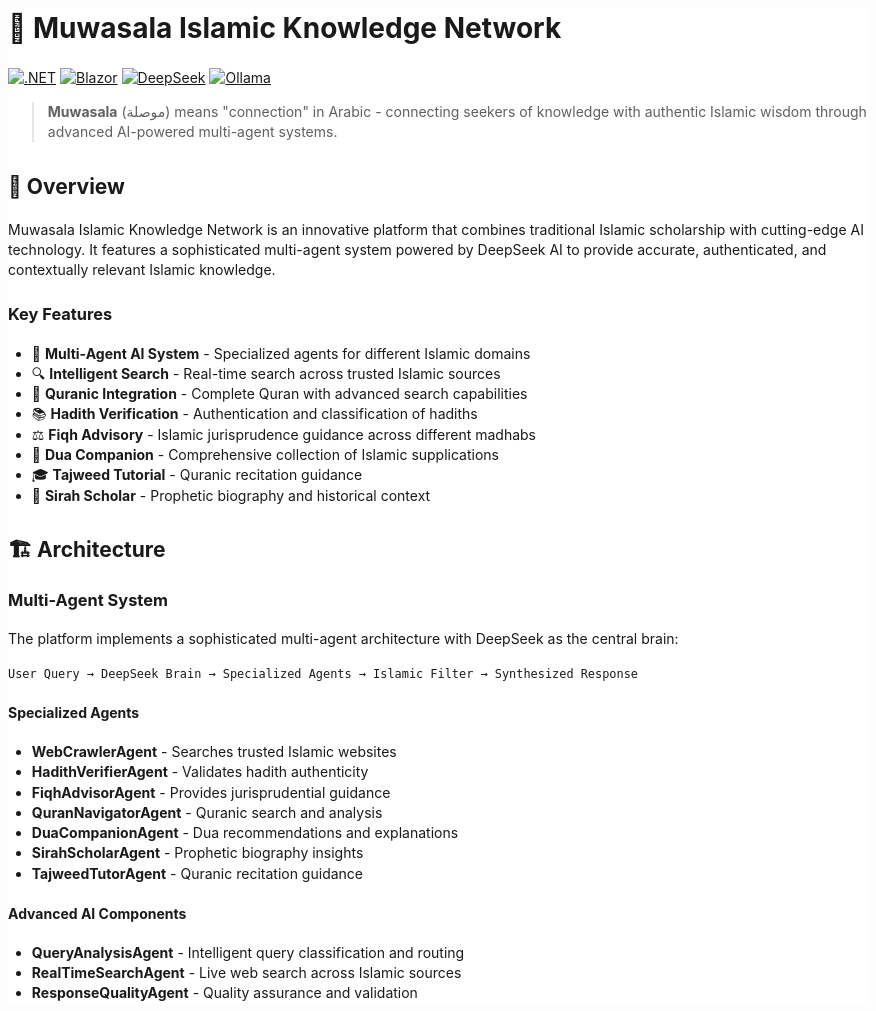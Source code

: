 # 🕌 Muwasala Islamic Knowledge Network

[![.NET](https://img.shields.io/badge/.NET-8.0-blue.svg)](https://dotnet.microsoft.com/)
[![Blazor](https://img.shields.io/badge/Blazor-Server-purple.svg)](https://blazor.net/)
[![DeepSeek](https://img.shields.io/badge/AI-DeepSeek-green.svg)](https://deepseek.com/)
[![Ollama](https://img.shields.io/badge/LLM-Ollama-orange.svg)](https://ollama.ai/)

> **Muwasala** (موصلة) means "connection" in Arabic - connecting seekers of knowledge with authentic Islamic wisdom through advanced AI-powered multi-agent systems.

## 🌟 Overview

Muwasala Islamic Knowledge Network is an innovative platform that combines traditional Islamic scholarship with cutting-edge AI technology. It features a sophisticated multi-agent system powered by DeepSeek AI to provide accurate, authenticated, and contextually relevant Islamic knowledge.

### Key Features

- 🧠 **Multi-Agent AI System** - Specialized agents for different Islamic domains
- 🔍 **Intelligent Search** - Real-time search across trusted Islamic sources
- 📖 **Quranic Integration** - Complete Quran with advanced search capabilities
- 📚 **Hadith Verification** - Authentication and classification of hadiths
- ⚖️ **Fiqh Advisory** - Islamic jurisprudence guidance across different madhabs
- 🤲 **Dua Companion** - Comprehensive collection of Islamic supplications
- 🎓 **Tajweed Tutorial** - Quranic recitation guidance
- 📰 **Sirah Scholar** - Prophetic biography and historical context

## 🏗️ Architecture

### Multi-Agent System

The platform implements a sophisticated multi-agent architecture with DeepSeek as the central brain:

```
User Query → DeepSeek Brain → Specialized Agents → Islamic Filter → Synthesized Response
```

#### Specialized Agents

- **WebCrawlerAgent** - Searches trusted Islamic websites
- **HadithVerifierAgent** - Validates hadith authenticity
- **FiqhAdvisorAgent** - Provides jurisprudential guidance
- **QuranNavigatorAgent** - Quranic search and analysis
- **DuaCompanionAgent** - Dua recommendations and explanations
- **SirahScholarAgent** - Prophetic biography insights
- **TajweedTutorAgent** - Quranic recitation guidance

#### Advanced AI Components

- **QueryAnalysisAgent** - Intelligent query classification and routing
- **RealTimeSearchAgent** - Live web search across Islamic sources
- **ResponseQualityAgent** - Quality assurance and validation
